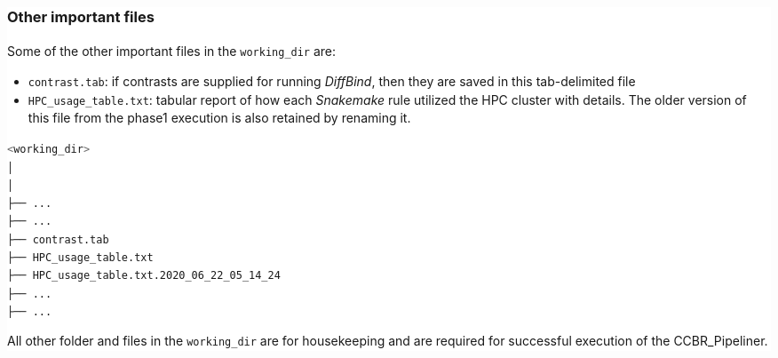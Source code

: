 ### Other important files

Some of the other important files in the `working_dir` are:

* `contrast.tab`: if contrasts are supplied for running *DiffBind*, then they are saved in this tab-delimited file
* `HPC_usage_table.txt`: tabular report of how each *Snakemake* rule utilized the HPC cluster with details. The older version of this file from the phase1 execution is also retained by renaming it.

```bash
<working_dir>
│ 
│ 
├── ...
├── ...
├── contrast.tab
├── HPC_usage_table.txt
├── HPC_usage_table.txt.2020_06_22_05_14_24
├── ...
├── ...
```

All other folder and files in the `working_dir` are for housekeeping and are required for successful execution of the CCBR_Pipeliner.
